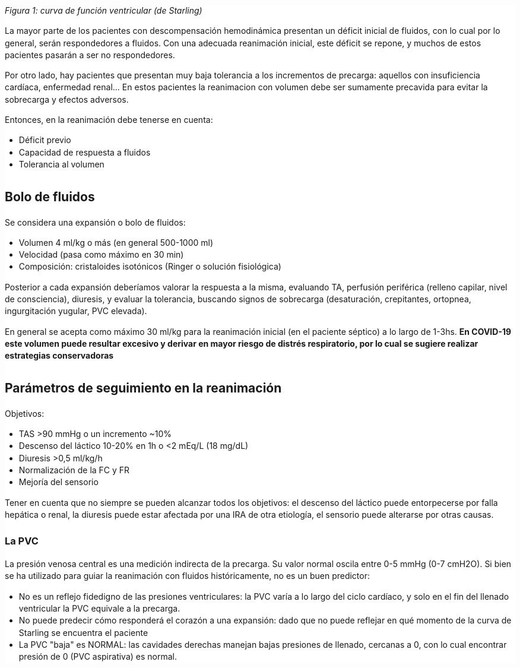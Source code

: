 *Figura 1: curva de función ventricular (de Starling)*

La mayor parte de los pacientes con descompensación hemodinámica presentan un déficit inicial de fluidos, con lo cual por lo general, serán respondedores a fluidos. Con una adecuada reanimación inicial, este déficit se repone, y muchos de estos pacientes pasarán a ser no respondedores.

Por otro lado, hay pacientes que presentan muy baja tolerancia a los incrementos de precarga: aquellos con insuficiencia cardíaca, enfermedad renal... En estos pacientes la reanimacion con volumen debe ser sumamente precavida para evitar la sobrecarga y efectos adversos.

Entonces, en la reanimación debe tenerse en cuenta:

- Déficit previo
- Capacidad de respuesta a fluidos
- Tolerancia al volumen

## Bolo de fluidos

Se considera una expansión o bolo de fluidos:

- Volumen 4 ml/kg o más (en general 500-1000 ml)
- Velocidad (pasa como máximo en 30 min)
- Composición: cristaloides isotónicos (Ringer o solución fisiológica)

Posterior a cada expansión deberíamos valorar la respuesta a la misma, evaluando TA, perfusión periférica (relleno capilar, nivel de consciencia), diuresis, y evaluar la tolerancia, buscando signos de sobrecarga (desaturación, crepitantes, ortopnea, ingurgitación yugular, PVC elevada).

En general se acepta como máximo 30 ml/kg para la reanimación inicial (en el paciente séptico) a lo largo de 1-3hs.  **En COVID-19 este volumen puede resultar excesivo y derivar en mayor riesgo de distrés respiratorio, por lo cual se sugiere realizar estrategias conservadoras**

## Parámetros de seguimiento en la reanimación

Objetivos:

- TAS >90 mmHg o un incremento ~10%
- Descenso del láctico 10-20% en 1h o <2 mEq/L (18 mg/dL)
- Diuresis >0,5 ml/kg/h 
- Normalización de la FC y FR
- Mejoría del sensorio

Tener en cuenta que no siempre se pueden alcanzar todos los objetivos: el descenso del láctico puede entorpecerse por falla hepática o renal, la diuresis puede estar afectada por una IRA de otra etiología, el sensorio puede alterarse por otras causas.

### La PVC

La presión venosa central es una medición indirecta de la precarga. Su valor normal oscila entre 0-5 mmHg (0-7 cmH2O). Si bien se ha utilizado para guiar la reanimación con fluidos históricamente, no es un buen predictor:

- No es un reflejo fidedigno de las presiones ventriculares: la PVC varía a lo largo del ciclo cardíaco, y solo en el fin del llenado ventricular la PVC equivale a la precarga.
- No puede predecir cómo responderá el corazón a una expansión: dado que no puede reflejar en qué momento de la curva de Starling se encuentra el paciente
- La PVC "baja" es NORMAL: las cavidades derechas manejan bajas presiones de llenado, cercanas a 0, con lo cual encontrar presión de 0 (PVC aspirativa) es normal.

